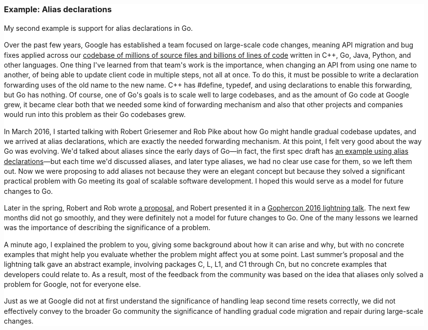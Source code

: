 ### Example: Alias declarations

My second example is support for alias declarations in Go.

Over the past few years, Google has established a team focused on
large-scale code changes, meaning API migration and bug fixes applied
across our
[codebase of millions of source files and billions of lines of code](http://cacm.acm.org/magazines/2016/7/204032-why-google-stores-billions-of-lines-of-code-in-a-single-repository/pdf)
written in C++, Go, Java, Python, and other languages. One
thing I've learned from that team's work is the importance, when
changing an API from using one name to another, of being able to
update client code in multiple steps, not all at once. To do this, it
must be possible to write a declaration forwarding uses of the old
name to the new name. C++ has #define, typedef, and using declarations
to enable this forwarding, but Go has nothing. Of course, one of Go's
goals is to scale well to large codebases, and as the amount of Go
code at Google grew, it became clear both that we needed some kind of
forwarding mechanism and also that other projects and companies would
run into this problem as their Go codebases grew.

In March 2016, I started talking with Robert Griesemer and Rob Pike
about how Go might handle gradual codebase updates, and we arrived at
alias declarations, which are exactly the needed forwarding mechanism.
At this point, I felt very good about the way Go was evolving. We'd
talked about aliases since the early days of Go—in fact, the first
spec draft has [an example using alias declarations](https://go.googlesource.com/go/+/18c5b488a3b2e218c0e0cf2a7d4820d9da93a554/doc/go_spec#1182)—but each time we'd
discussed aliases, and later type aliases, we had no clear use case
for them, so we left them out. Now we were proposing to add aliases
not because they were an elegant concept but because they solved a
significant practical problem with Go meeting its goal of scalable
software development. I hoped this would serve as a model for future
changes to Go.

Later in the spring, Robert and Rob wrote [a proposal](/design/16339-alias-decls),
and Robert presented it in a [Gophercon 2016 lightning talk](https://www.youtube.com/watch?v=t-w6MyI2qlU). The next few months
did not go smoothly, and they were definitely not a model for future
changes to Go. One of the many lessons we learned was the importance
of describing the significance of a problem.

A minute ago, I explained the problem to you, giving some background
about how it can arise and why, but with no concrete examples that
might help you evaluate whether the problem might affect you at some
point. Last summer’s proposal and the lightning talk gave an abstract
example, involving packages C, L, L1, and C1 through Cn, but no
concrete examples that developers could relate to. As a result, most
of the feedback from the community was based on the idea that aliases
only solved a problem for Google, not for everyone else.

Just as we at Google did not at first understand the significance of
handling leap second time resets correctly, we did not effectively
convey to the broader Go community the significance of handling
gradual code migration and repair during large-scale changes.
